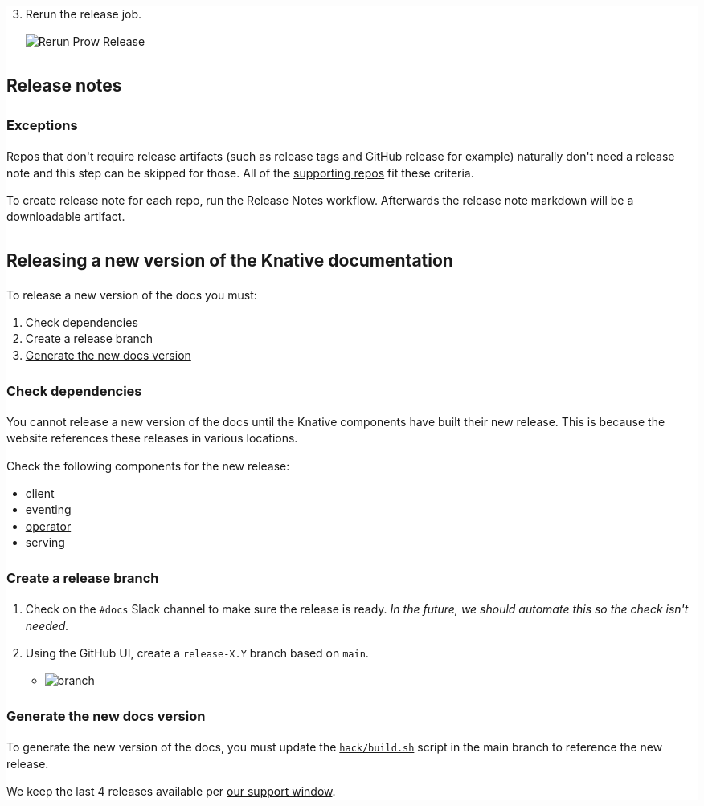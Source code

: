 3. Rerun the release job.

   ![Rerun Prow Release](images/prow-rerun.png)

## Release notes

### Exceptions

Repos that don't require release artifacts (such as release tags and GitHub release for example) naturally don't need a release note and this step can be skipped for those. All of the [supporting repos](PROCEDURES.md#supporting-repos) fit these criteria.

To create release note for each repo, run the [Release Notes workflow](https://github.com/knative/release/actions/workflows/release-note.yaml). Afterwards the release note markdown will be a downloadable artifact.

## Releasing a new version of the Knative documentation

To release a new version of the docs you must:

1. [Check dependencies](#check-dependencies)
1. [Create a release branch](#create-a-release-branch)
1. [Generate the new docs version](#generate-the-new-docs-version)

### Check dependencies

You cannot release a new version of the docs until the Knative components have
built their new release.
This is because the website references these releases in various locations.

Check the following components for the new release:

- [client](https://github.com/knative/client/releases/)
- [eventing](https://github.com/knative/eventing/releases/)
- [operator](https://github.com/knative/operator/releases/)
- [serving](https://github.com/knative/serving/releases/)

### Create a release branch

1. Check on the `#docs` Slack channel to make sure the release is ready.
   _In the future, we should automate this so the check isn't needed._

2. Using the GitHub UI, create a `release-X.Y` branch based on `main`.

   - ![branch](https://user-images.githubusercontent.com/35748459/87461583-804c4c80-c5c3-11ea-8105-f9b34988c9af.png)

### Generate the new docs version

To generate the new version of the docs, you must update the [`hack/build.sh`](https://github.com/knative/docs/blob/main/hack/build.sh)
script in the main branch to reference the new release.

We keep the last 4 releases available per [our support window](https://github.com/knative/community/blob/main/mechanics/RELEASE-VERSIONING-PRINCIPLES.md#knative-community-support-window-principle).
